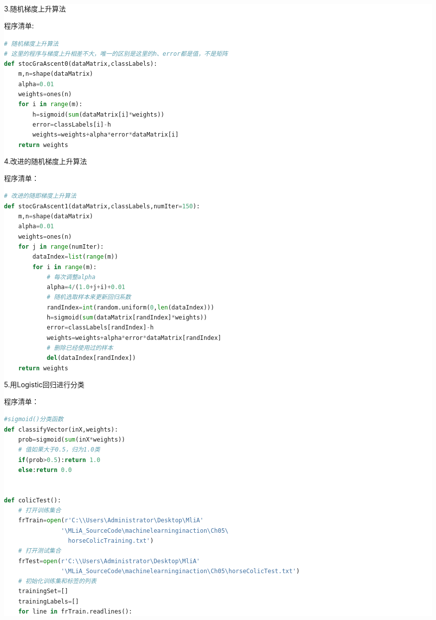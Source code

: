 
3.随机梯度上升算法

程序清单:

```python
# 随机梯度上升算法
# 这里的程序与梯度上升相差不大，唯一的区别是这里的h、error都是值，不是矩阵
def stocGraAscent0(dataMatrix,classLabels):
    m,n=shape(dataMatrix)
    alpha=0.01
    weights=ones(n)
    for i in range(m):
        h=sigmoid(sum(dataMatrix[i]*weights))
        error=classLabels[i]-h
        weights=weights+alpha*error*dataMatrix[i]
    return weights
```

4.改进的随机梯度上升算法

程序清单：

```python
# 改进的随即梯度上升算法
def stocGraAscent1(dataMatrix,classLabels,numIter=150):
    m,n=shape(dataMatrix)
    alpha=0.01
    weights=ones(n)
    for j in range(numIter):
        dataIndex=list(range(m))
        for i in range(m):
            # 每次调整alpha
            alpha=4/(1.0+j+i)+0.01
            # 随机选取样本来更新回归系数
            randIndex=int(random.uniform(0,len(dataIndex)))
            h=sigmoid(sum(dataMatrix[randIndex]*weights))
            error=classLabels[randIndex]-h
            weights=weights+alpha*error*dataMatrix[randIndex]
            # 删除已经使用过的样本
            del(dataIndex[randIndex])
    return weights
```

5.用Logistic回归进行分类

程序清单：

```python
#sigmoid()分类函数
def classifyVector(inX,weights):
    prob=sigmoid(sum(inX*weights))
    # 值如果大于0.5，归为1.0类
    if(prob>0.5):return 1.0
    else:return 0.0


def colicTest():
    # 打开训练集合
    frTrain=open(r'C:\\Users\Administrator\Desktop\MliA'
                '\MLiA_SourceCode\machinelearninginaction\Ch05\
                  horseColicTraining.txt')
    # 打开测试集合
    frTest=open(r'C:\\Users\Administrator\Desktop\MliA'
                '\MLiA_SourceCode\machinelearninginaction\Ch05\horseColicTest.txt')
    # 初始化训练集和标签的列表
    trainingSet=[]
    trainingLabels=[]
    for line in frTrain.readlines():
```